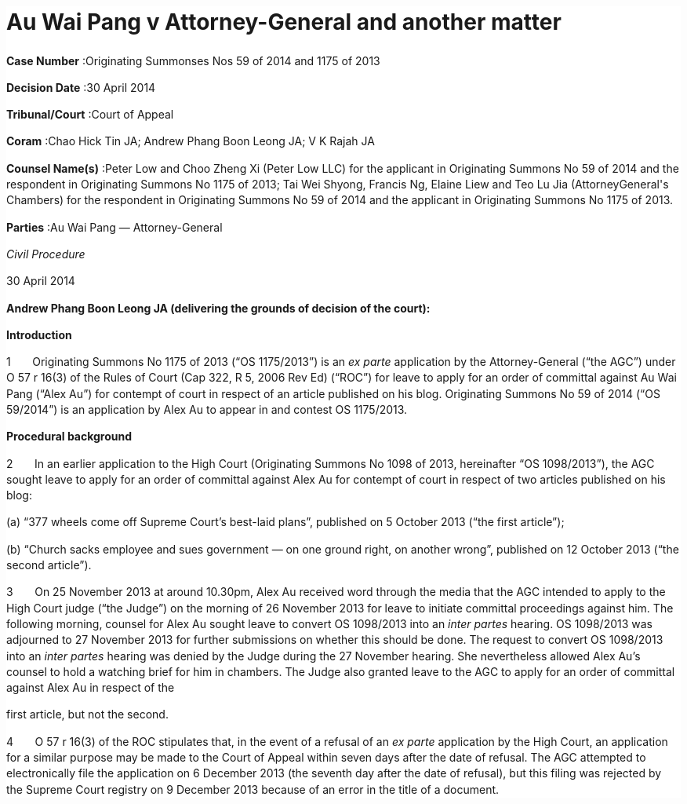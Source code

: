 # Au Wai Pang v Attorney-General and another matter 



**Case Number** :Originating Summonses Nos 59 of 2014 and 1175 of 2013 

**Decision Date** :30 April 2014 

**Tribunal/Court** :Court of Appeal 

**Coram** :Chao Hick Tin JA; Andrew Phang Boon Leong JA; V K Rajah JA 

**Counsel Name(s)** :Peter Low and Choo Zheng Xi (Peter Low LLC) for the applicant in Originating Summons No 59 of 2014 and the respondent in Originating Summons No 1175 of 2013; Tai Wei Shyong, Francis Ng, Elaine Liew and Teo Lu Jia (AttorneyGeneral's Chambers) for the respondent in Originating Summons No 59 of 2014 and the applicant in Originating Summons No 1175 of 2013. 

**Parties** :Au Wai Pang — Attorney-General 

_Civil Procedure_ 

30 April 2014 

**Andrew Phang Boon Leong JA (delivering the grounds of decision of the court):** 

**Introduction** 

1       Originating Summons No 1175 of 2013 (“OS 1175/2013”) is an _ex parte_ application by the Attorney-General (“the AGC”) under O 57 r 16(3) of the Rules of Court (Cap 322, R 5, 2006 Rev Ed) (“ROC”) for leave to apply for an order of committal against Au Wai Pang (“Alex Au”) for contempt of court in respect of an article published on his blog. Originating Summons No 59 of 2014 (“OS 59/2014”) is an application by Alex Au to appear in and contest OS 1175/2013. 

**Procedural background** 

2       In an earlier application to the High Court (Originating Summons No 1098 of 2013, hereinafter “OS 1098/2013”), the AGC sought leave to apply for an order of committal against Alex Au for contempt of court in respect of two articles published on his blog: 

 (a) “377 wheels come off Supreme Court’s best-laid plans”, published on 5 October 2013 (“the first article”); 

 (b) “Church sacks employee and sues government — on one ground right, on another wrong”, published on 12 October 2013 (“the second article”). 

3       On 25 November 2013 at around 10.30pm, Alex Au received word through the media that the AGC intended to apply to the High Court judge (“the Judge”) on the morning of 26 November 2013 for leave to initiate committal proceedings against him. The following morning, counsel for Alex Au sought leave to convert OS 1098/2013 into an _inter partes_ hearing. OS 1098/2013 was adjourned to 27 November 2013 for further submissions on whether this should be done. The request to convert OS 1098/2013 into an _inter partes_ hearing was denied by the Judge during the 27 November hearing. She nevertheless allowed Alex Au’s counsel to hold a watching brief for him in chambers. The Judge also granted leave to the AGC to apply for an order of committal against Alex Au in respect of the 


first article, but not the second. 

4       O 57 r 16(3) of the ROC stipulates that, in the event of a refusal of an _ex parte_ application by the High Court, an application for a similar purpose may be made to the Court of Appeal within seven days after the date of refusal. The AGC attempted to electronically file the application on 6 December 2013 (the seventh day after the date of refusal), but this filing was rejected by the Supreme Court registry on 9 December 2013 because of an error in the title of a document. 
